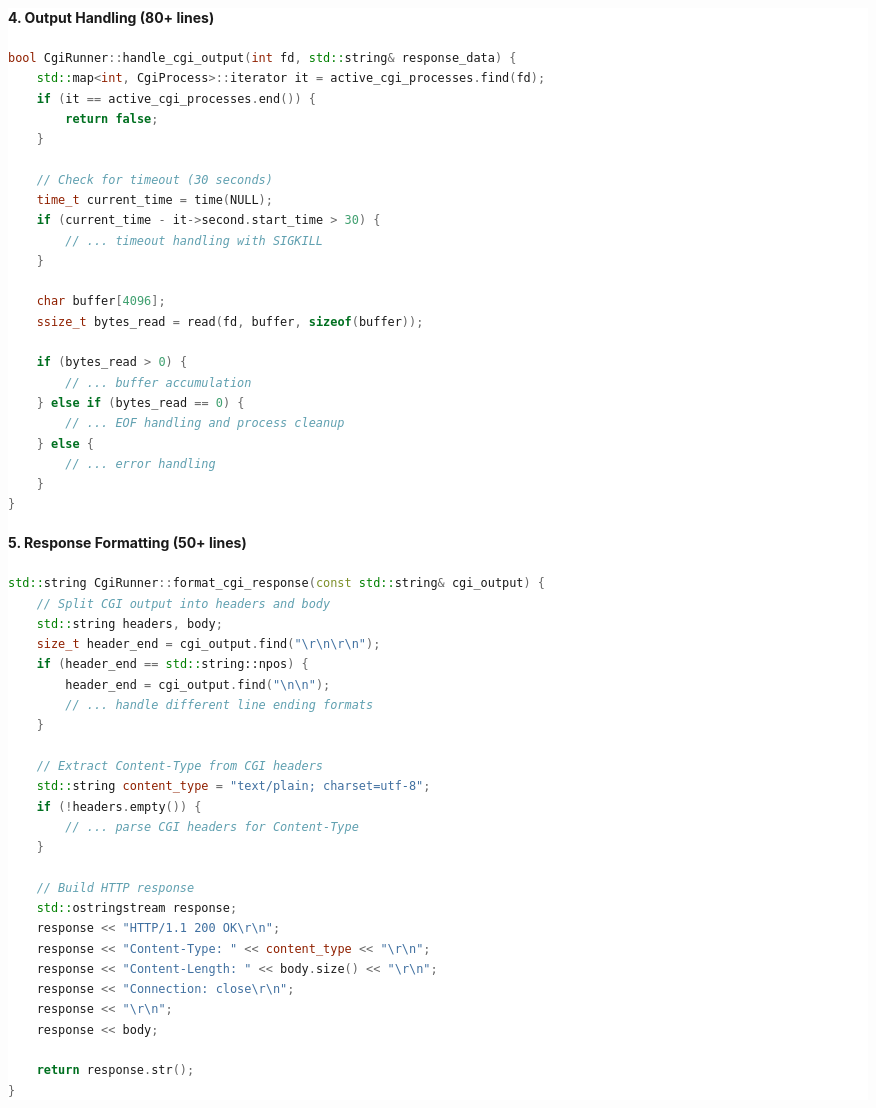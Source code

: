 #### 4. Output Handling (80+ lines)
```cpp
bool CgiRunner::handle_cgi_output(int fd, std::string& response_data) {
    std::map<int, CgiProcess>::iterator it = active_cgi_processes.find(fd);
    if (it == active_cgi_processes.end()) {
        return false;
    }
    
    // Check for timeout (30 seconds)
    time_t current_time = time(NULL);
    if (current_time - it->second.start_time > 30) {
        // ... timeout handling with SIGKILL
    }
    
    char buffer[4096];
    ssize_t bytes_read = read(fd, buffer, sizeof(buffer));
    
    if (bytes_read > 0) {
        // ... buffer accumulation
    } else if (bytes_read == 0) {
        // ... EOF handling and process cleanup
    } else {
        // ... error handling
    }
}
```

#### 5. Response Formatting (50+ lines)
```cpp
std::string CgiRunner::format_cgi_response(const std::string& cgi_output) {
    // Split CGI output into headers and body
    std::string headers, body;
    size_t header_end = cgi_output.find("\r\n\r\n");
    if (header_end == std::string::npos) {
        header_end = cgi_output.find("\n\n");
        // ... handle different line ending formats
    }
    
    // Extract Content-Type from CGI headers
    std::string content_type = "text/plain; charset=utf-8";
    if (!headers.empty()) {
        // ... parse CGI headers for Content-Type
    }
    
    // Build HTTP response
    std::ostringstream response;
    response << "HTTP/1.1 200 OK\r\n";
    response << "Content-Type: " << content_type << "\r\n";
    response << "Content-Length: " << body.size() << "\r\n";
    response << "Connection: close\r\n";
    response << "\r\n";
    response << body;
    
    return response.str();
}
```
